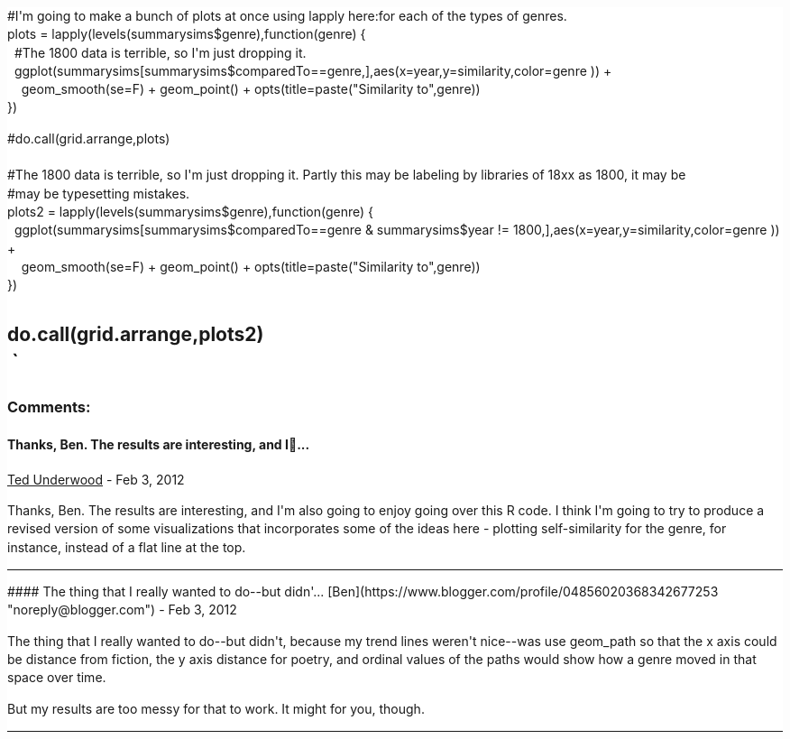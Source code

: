 #I'm going to make a bunch of plots at once using lapply here:for each of the types of genres.  
plots = lapply(levels(summarysims$genre),function(genre) {  
  #The 1800 data is terrible, so I'm just dropping it.  
  ggplot(summarysims[summarysims$comparedTo==genre,],aes(x=year,y=similarity,color=genre )) +  
    geom_smooth(se=F) + geom_point() + opts(title=paste("Similarity to",genre))  
})  
  
#do.call(grid.arrange,plots)  
   
#The 1800 data is terrible, so I'm just dropping it. Partly this may be labeling by libraries of 18xx as 1800, it may be  
#may be typesetting mistakes.  
plots2 = lapply(levels(summarysims$genre),function(genre) {  
  ggplot(summarysims[summarysims$comparedTo==genre & summarysims$year != 1800,],aes(x=year,y=similarity,color=genre )) +  
    geom_smooth(se=F) + geom_point() + opts(title=paste("Similarity to",genre))  
})  
  
do.call(grid.arrange,plots2)  
 `
---
### Comments:
#### Thanks, Ben. The results are interesting, and I...
[Ted Underwood](https://www.blogger.com/profile/04012428899328561750 "noreply@blogger.com") - <time datetime="2012-02-29T17:14:15.541-05:00">Feb 3, 2012</time>

Thanks, Ben. The results are interesting, and I'm also going to enjoy going over this R code. I think I'm going to try to produce a revised version of some visualizations that incorporates some of the ideas here - plotting self-similarity for the genre, for instance, instead of a flat line at the top.
<hr />
#### The thing that I really wanted to do--but didn'...
[Ben](https://www.blogger.com/profile/04856020368342677253 "noreply@blogger.com") - <time datetime="2012-02-29T17:18:30.732-05:00">Feb 3, 2012</time>

The thing that I really wanted to do--but didn't, because my trend lines weren't nice--was use geom\_path so that the x axis could be distance from fiction, the y axis distance for poetry, and ordinal values of the paths would show how a genre moved in that space over time.  
  
But my results are too messy for that to work. It might for you, though.
<hr />
